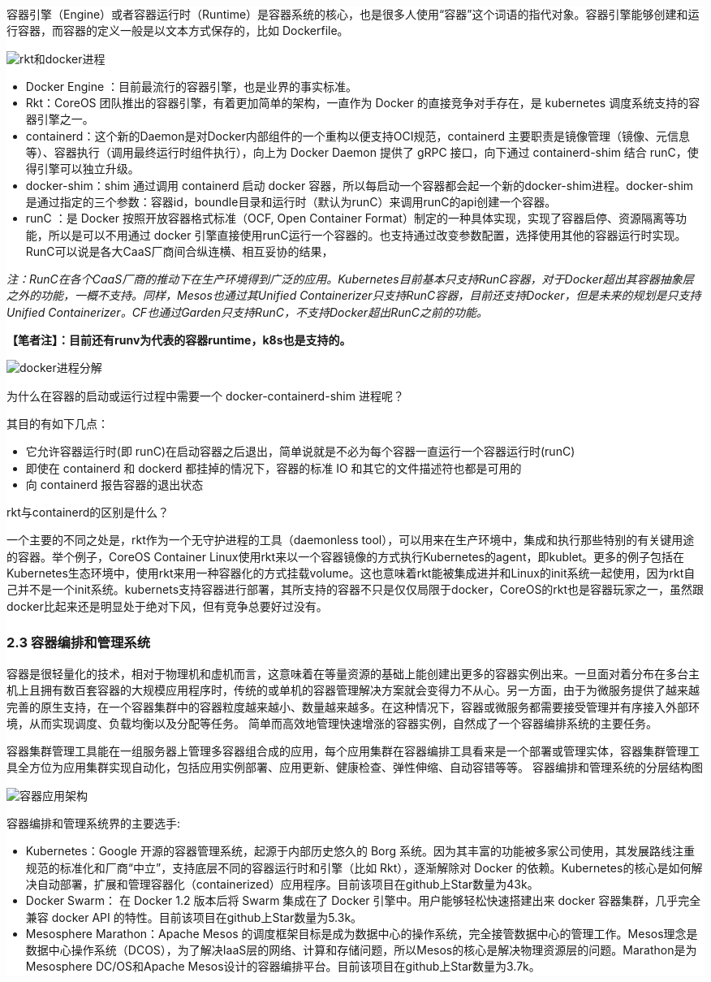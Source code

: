 容器引擎（Engine）或者容器运行时（Runtime）是容器系统的核心，也是很多人使用“容器”这个词语的指代对象。容器引擎能够创建和运行容器，而容器的定义一般是以文本方式保存的，比如 Dockerfile。

![rkt和docker进程](https://raw.githubusercontent.com/louielong/blogPic/master/img570842057.png)


- Docker Engine ：目前最流行的容器引擎，也是业界的事实标准。
- Rkt：CoreOS 团队推出的容器引擎，有着更加简单的架构，一直作为 Docker 的直接竞争对手存在，是 kubernetes 调度系统支持的容器引擎之一。
- containerd：这个新的Daemon是对Docker内部组件的一个重构以便支持OCI规范，containerd  主要职责是镜像管理（镜像、元信息等）、容器执行（调用最终运行时组件执行），向上为 Docker Daemon 提供了 gRPC 接口，向下通过  containerd-shim 结合 runC，使得引擎可以独立升级。
- docker-shim：shim 通过调用 containerd 启动 docker  容器，所以每启动一个容器都会起一个新的docker-shim进程。docker-shim是通过指定的三个参数：容器id，boundle目录和运行时（默认为runC）来调用runC的api创建一个容器。
- runC ：是 Docker 按照开放容器格式标准（OCF, Open Container  Format）制定的一种具体实现，实现了容器启停、资源隔离等功能，所以是可以不用通过 docker  引擎直接使用runC运行一个容器的。也支持通过改变参数配置，选择使用其他的容器运行时实现。RunC可以说是各大CaaS厂商间合纵连横、相互妥协的结果，

*注：RunC在各个CaaS厂商的推动下在生产环境得到广泛的应用。Kubernetes目前基本只支持RunC容器，对于Docker超出其容器抽象层之外的功能，一概不支持。同样，Mesos也通过其Unified Containerizer只支持RunC容器，目前还支持Docker，但是未来的规划是只支持Unified  Containerizer。CF也通过Garden只支持RunC，不支持Docker超出RunC之前的功能。*

**【笔者注】：目前还有runv为代表的容器runtime，k8s也是支持的。**

![docker进程分解](https://raw.githubusercontent.com/louielong/blogPic/master/img2081789657.png)

为什么在容器的启动或运行过程中需要一个 docker-containerd-shim 进程呢？ 

其目的有如下几点： 

- 它允许容器运行时(即 runC)在启动容器之后退出，简单说就是不必为每个容器一直运行一个容器运行时(runC) 
- 即使在 containerd 和 dockerd 都挂掉的情况下，容器的标准 IO 和其它的文件描述符也都是可用的 
- 向 containerd 报告容器的退出状态

rkt与containerd的区别是什么？ 

一个主要的不同之处是，rkt作为一个无守护进程的工具（daemonless  tool），可以用来在生产环境中，集成和执行那些特别的有关键用途的容器。举个例子，CoreOS Container  Linux使用rkt来以一个容器镜像的方式执行Kubernetes的agent，即kublet。更多的例子包括在Kubernetes生态环境中，使用rkt来用一种容器化的方式挂载volume。这也意味着rkt能被集成进并和Linux的init系统一起使用，因为rkt自己并不是一个init系统。kubernets支持容器进行部署，其所支持的容器不只是仅仅局限于docker，CoreOS的rkt也是容器玩家之一，虽然跟docker比起来还是明显处于绝对下风，但有竞争总要好过没有。

### 2.3 容器编排和管理系统

容器是很轻量化的技术，相对于物理机和虚机而言，这意味着在等量资源的基础上能创建出更多的容器实例出来。一旦面对着分布在多台主机上且拥有数百套容器的大规模应用程序时，传统的或单机的容器管理解决方案就会变得力不从心。另一方面，由于为微服务提供了越来越完善的原生支持，在一个容器集群中的容器粒度越来越小、数量越来越多。在这种情况下，容器或微服务都需要接受管理并有序接入外部环境，从而实现调度、负载均衡以及分配等任务。 简单而高效地管理快速增涨的容器实例，自然成了一个容器编排系统的主要任务。

容器集群管理工具能在一组服务器上管理多容器组合成的应用，每个应用集群在容器编排工具看来是一个部署或管理实体，容器集群管理工具全方位为应用集群实现自动化，包括应用实例部署、应用更新、健康检查、弹性伸缩、自动容错等等。 容器编排和管理系统的分层结构图

![容器应用架构](https://raw.githubusercontent.com/louielong/blogPic/master/img562040862.png)

容器编排和管理系统界的主要选手:

- Kubernetes：Google 开源的容器管理系统，起源于内部历史悠久的 Borg  系统。因为其丰富的功能被多家公司使用，其发展路线注重规范的标准化和厂商“中立”，支持底层不同的容器运行时和引擎（比如 Rkt），逐渐解除对  Docker  的依赖。Kubernetes的核心是如何解决自动部署，扩展和管理容器化（containerized）应用程序。目前该项目在github上Star数量为43k。 
- Docker Swarm： 在 Docker 1.2 版本后将 Swarm 集成在了 Docker 引擎中。用户能够轻松快速搭建出来  docker 容器集群，几乎完全兼容 docker API 的特性。目前该项目在github上Star数量为5.3k。 
- Mesosphere Marathon：Apache Mesos  的调度框架目标是成为数据中心的操作系统，完全接管数据中心的管理工作。Mesos理念是数据中心操作系统（DCOS），为了解决IaaS层的网络、计算和存储问题，所以Mesos的核心是解决物理资源层的问题。Marathon是为Mesosphere DC/OS和Apache Mesos设计的容器编排平台。目前该项目在github上Star数量为3.7k。
